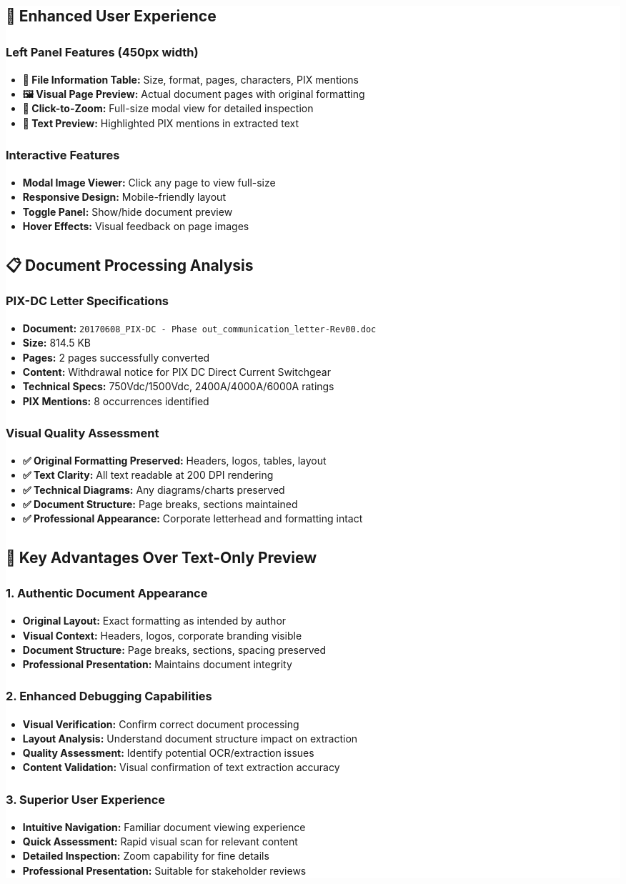 ## 🎨 Enhanced User Experience

### **Left Panel Features (450px width)**
- **📄 File Information Table:** Size, format, pages, characters, PIX mentions
- **🖼️ Visual Page Preview:** Actual document pages with original formatting
- **📱 Click-to-Zoom:** Full-size modal view for detailed inspection
- **📝 Text Preview:** Highlighted PIX mentions in extracted text

### **Interactive Features**
- **Modal Image Viewer:** Click any page to view full-size
- **Responsive Design:** Mobile-friendly layout
- **Toggle Panel:** Show/hide document preview
- **Hover Effects:** Visual feedback on page images

## 📋 Document Processing Analysis

### **PIX-DC Letter Specifications**
- **Document:** `20170608_PIX-DC - Phase out_communication_letter-Rev00.doc`
- **Size:** 814.5 KB
- **Pages:** 2 pages successfully converted
- **Content:** Withdrawal notice for PIX DC Direct Current Switchgear
- **Technical Specs:** 750Vdc/1500Vdc, 2400A/4000A/6000A ratings
- **PIX Mentions:** 8 occurrences identified

### **Visual Quality Assessment**
- **✅ Original Formatting Preserved:** Headers, logos, tables, layout
- **✅ Text Clarity:** All text readable at 200 DPI rendering
- **✅ Technical Diagrams:** Any diagrams/charts preserved
- **✅ Document Structure:** Page breaks, sections maintained
- **✅ Professional Appearance:** Corporate letterhead and formatting intact

## 🚀 Key Advantages Over Text-Only Preview

### **1. Authentic Document Appearance**
- **Original Layout:** Exact formatting as intended by author
- **Visual Context:** Headers, logos, corporate branding visible
- **Document Structure:** Page breaks, sections, spacing preserved
- **Professional Presentation:** Maintains document integrity

### **2. Enhanced Debugging Capabilities**
- **Visual Verification:** Confirm correct document processing
- **Layout Analysis:** Understand document structure impact on extraction
- **Quality Assessment:** Identify potential OCR/extraction issues
- **Content Validation:** Visual confirmation of text extraction accuracy

### **3. Superior User Experience**
- **Intuitive Navigation:** Familiar document viewing experience
- **Quick Assessment:** Rapid visual scan for relevant content
- **Detailed Inspection:** Zoom capability for fine details
- **Professional Presentation:** Suitable for stakeholder reviews
